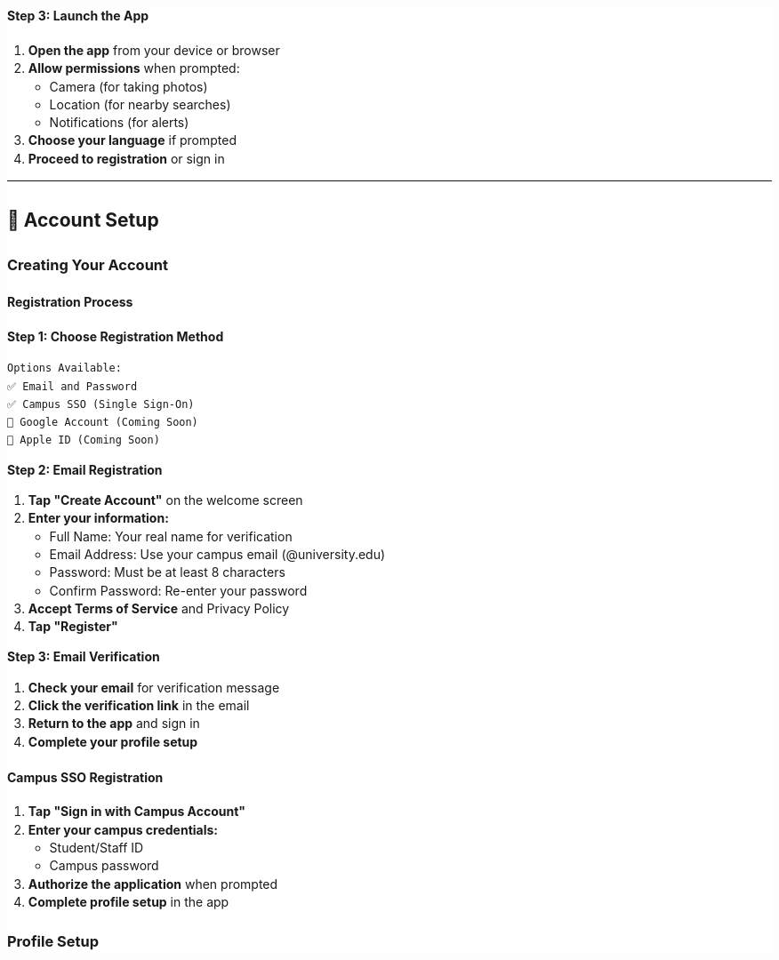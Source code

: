 #### Step 3: Launch the App
1. **Open the app** from your device or browser
2. **Allow permissions** when prompted:
   - Camera (for taking photos)
   - Location (for nearby searches)
   - Notifications (for alerts)
3. **Choose your language** if prompted
4. **Proceed to registration** or sign in

---

## 👤 Account Setup

### Creating Your Account

#### Registration Process

**Step 1: Choose Registration Method**
```
Options Available:
✅ Email and Password
✅ Campus SSO (Single Sign-On)
🔄 Google Account (Coming Soon)
🔄 Apple ID (Coming Soon)
```

**Step 2: Email Registration**
1. **Tap "Create Account"** on the welcome screen
2. **Enter your information:**
   - Full Name: Your real name for verification
   - Email Address: Use your campus email (@university.edu)
   - Password: Must be at least 8 characters
   - Confirm Password: Re-enter your password
3. **Accept Terms of Service** and Privacy Policy
4. **Tap "Register"**

**Step 3: Email Verification**
1. **Check your email** for verification message
2. **Click the verification link** in the email
3. **Return to the app** and sign in
4. **Complete your profile setup**

#### Campus SSO Registration
1. **Tap "Sign in with Campus Account"**
2. **Enter your campus credentials:**
   - Student/Staff ID
   - Campus password
3. **Authorize the application** when prompted
4. **Complete profile setup** in the app

### Profile Setup
